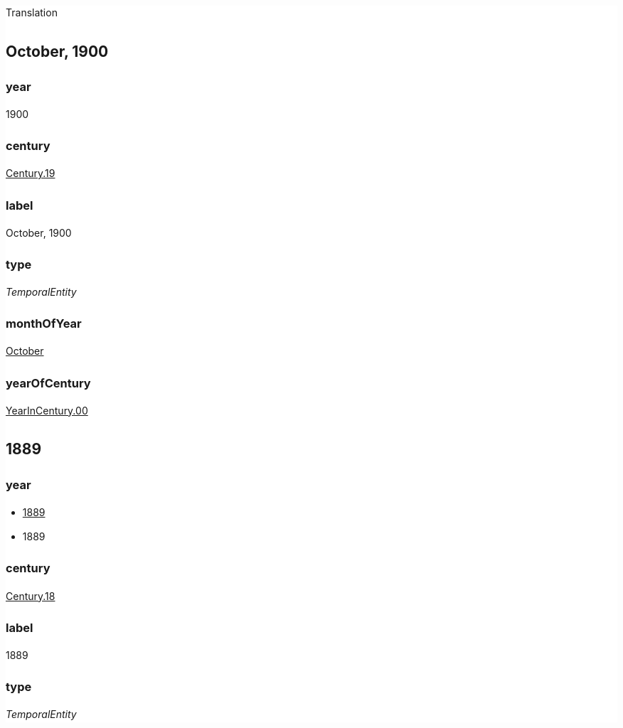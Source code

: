 
Translation

## October, 1900

### year


1900

### century


[Century.19](#Century.19)

### label


October, 1900

### type


*TemporalEntity*

### monthOfYear


[October](#October)

### yearOfCentury


[YearInCentury.00](#YearInCentury.00)

## 1889

### year

 - [1889](#1889)

 - 1889

### century


[Century.18](#Century.18)

### label


1889

### type


*TemporalEntity*
